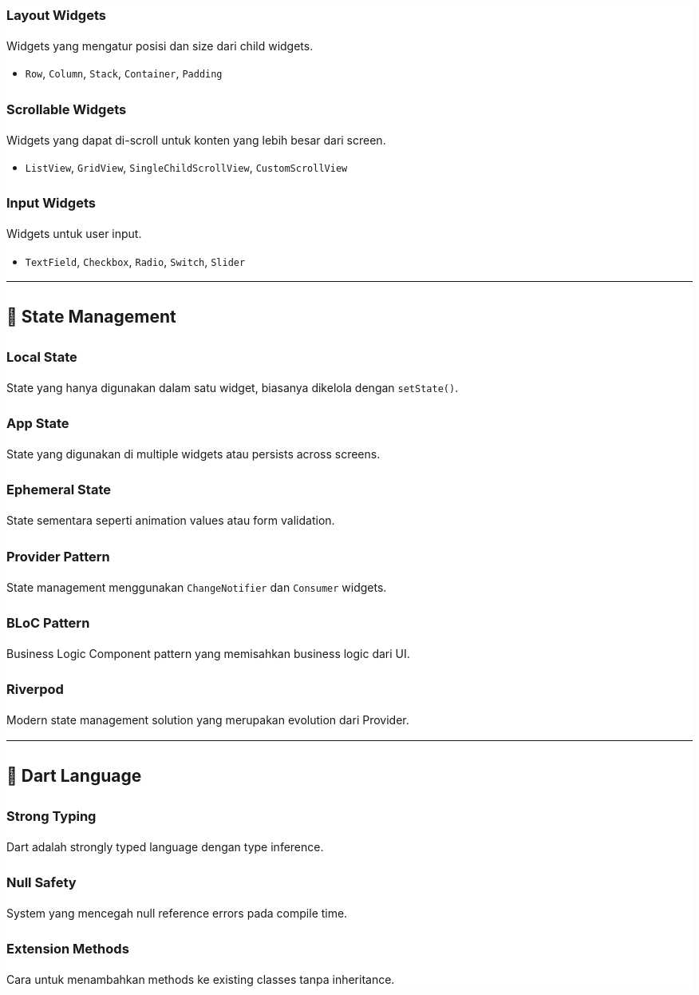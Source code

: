 ### **Layout Widgets**
Widgets yang mengatur posisi dan size dari child widgets.
- `Row`, `Column`, `Stack`, `Container`, `Padding`

### **Scrollable Widgets**
Widgets yang dapat di-scroll untuk konten yang lebih besar dari screen.
- `ListView`, `GridView`, `SingleChildScrollView`, `CustomScrollView`

### **Input Widgets**
Widgets untuk user input.
- `TextField`, `Checkbox`, `Radio`, `Switch`, `Slider`

---

## 🔄 State Management

### **Local State**
State yang hanya digunakan dalam satu widget, biasanya dikelola dengan `setState()`.

### **App State**
State yang digunakan di multiple widgets atau persists across screens.

### **Ephemeral State**
State sementara seperti animation values atau form validation.

### **Provider Pattern**
State management menggunakan `ChangeNotifier` dan `Consumer` widgets.

### **BLoC Pattern**
Business Logic Component pattern yang memisahkan business logic dari UI.

### **Riverpod**
Modern state management solution yang merupakan evolution dari Provider.

---

## 🎯 Dart Language

### **Strong Typing**
Dart adalah strongly typed language dengan type inference.

### **Null Safety**
System yang mencegah null reference errors pada compile time.

### **Extension Methods**
Cara untuk menambahkan methods ke existing classes tanpa inheritance.
